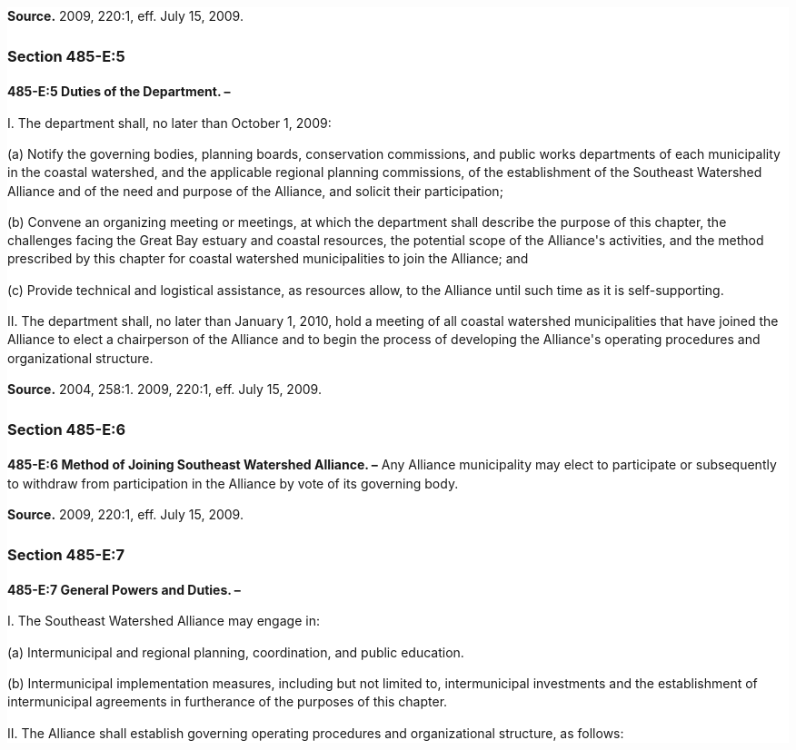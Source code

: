 **Source.** 2009, 220:1, eff. July 15, 2009.

### Section 485-E:5

 **485-E:5 Duties of the Department. –**
                                             
 I. The department shall, no later than October 1, 2009:
                                             
 (a) Notify the governing bodies, planning boards, conservation
commissions, and public works departments of each municipality in the
coastal watershed, and the applicable regional planning commissions, of
the establishment of the Southeast Watershed Alliance and of the need
and purpose of the Alliance, and solicit their participation;
                                             
 (b) Convene an organizing meeting or meetings, at which the
department shall describe the purpose of this chapter, the challenges
facing the Great Bay estuary and coastal resources, the potential scope
of the Alliance's activities, and the method prescribed by this chapter
for coastal watershed municipalities to join the Alliance; and
                                             
 (c) Provide technical and logistical assistance, as resources
allow, to the Alliance until such time as it is self-supporting.
                                             
 II. The department shall, no later than January 1, 2010, hold a
meeting of all coastal watershed municipalities that have joined the
Alliance to elect a chairperson of the Alliance and to begin the process
of developing the Alliance's operating procedures and organizational
structure.

**Source.** 2004, 258:1. 2009, 220:1, eff. July 15, 2009.

### Section 485-E:6

 **485-E:6 Method of Joining Southeast Watershed Alliance. –** Any
Alliance municipality may elect to participate or subsequently to
withdraw from participation in the Alliance by vote of its governing
body.

**Source.** 2009, 220:1, eff. July 15, 2009.

### Section 485-E:7

 **485-E:7 General Powers and Duties. –**
                                             
 I. The Southeast Watershed Alliance may engage in:
                                             
 (a) Intermunicipal and regional planning, coordination, and
public education.
                                             
 (b) Intermunicipal implementation measures, including but not
limited to, intermunicipal investments and the establishment of
intermunicipal agreements in furtherance of the purposes of this
chapter.
                                             
 II. The Alliance shall establish governing operating procedures and
organizational structure, as follows:
                                             